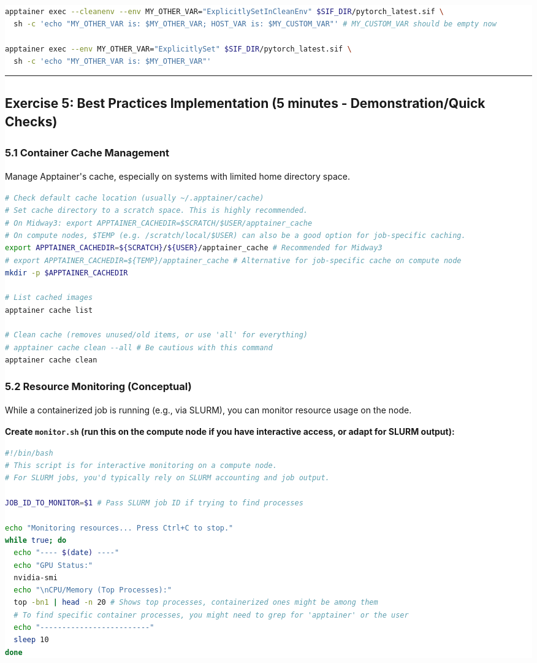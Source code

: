 ```bash
apptainer exec --cleanenv --env MY_OTHER_VAR="ExplicitlySetInCleanEnv" $SIF_DIR/pytorch_latest.sif \
  sh -c 'echo "MY_OTHER_VAR is: $MY_OTHER_VAR; HOST_VAR is: $MY_CUSTOM_VAR"' # MY_CUSTOM_VAR should be empty now

apptainer exec --env MY_OTHER_VAR="ExplicitlySet" $SIF_DIR/pytorch_latest.sif \
  sh -c 'echo "MY_OTHER_VAR is: $MY_OTHER_VAR"'
```

---

## Exercise 5: Best Practices Implementation (5 minutes - Demonstration/Quick Checks)

### 5.1 Container Cache Management

Manage Apptainer's cache, especially on systems with limited home directory space.

```bash
# Check default cache location (usually ~/.apptainer/cache)
# Set cache directory to a scratch space. This is highly recommended.
# On Midway3: export APPTAINER_CACHEDIR=$SCRATCH/$USER/apptainer_cache
# On compute nodes, $TEMP (e.g. /scratch/local/$USER) can also be a good option for job-specific caching.
export APPTAINER_CACHEDIR=${SCRATCH}/${USER}/apptainer_cache # Recommended for Midway3
# export APPTAINER_CACHEDIR=${TEMP}/apptainer_cache # Alternative for job-specific cache on compute node
mkdir -p $APPTAINER_CACHEDIR

# List cached images
apptainer cache list

# Clean cache (removes unused/old items, or use 'all' for everything)
# apptainer cache clean --all # Be cautious with this command
apptainer cache clean
```

### 5.2 Resource Monitoring (Conceptual)

While a containerized job is running (e.g., via SLURM), you can monitor resource usage on the node.

**Create `monitor.sh` (run this on the compute node if you have interactive access, or adapt for SLURM output):**
```bash
#!/bin/bash
# This script is for interactive monitoring on a compute node.
# For SLURM jobs, you'd typically rely on SLURM accounting and job output.

JOB_ID_TO_MONITOR=$1 # Pass SLURM job ID if trying to find processes

echo "Monitoring resources... Press Ctrl+C to stop."
while true; do
  echo "---- $(date) ----"
  echo "GPU Status:"
  nvidia-smi
  echo "\nCPU/Memory (Top Processes):"
  top -bn1 | head -n 20 # Shows top processes, containerized ones might be among them
  # To find specific container processes, you might need to grep for 'apptainer' or the user
  echo "-------------------------"
  sleep 10
done
```
